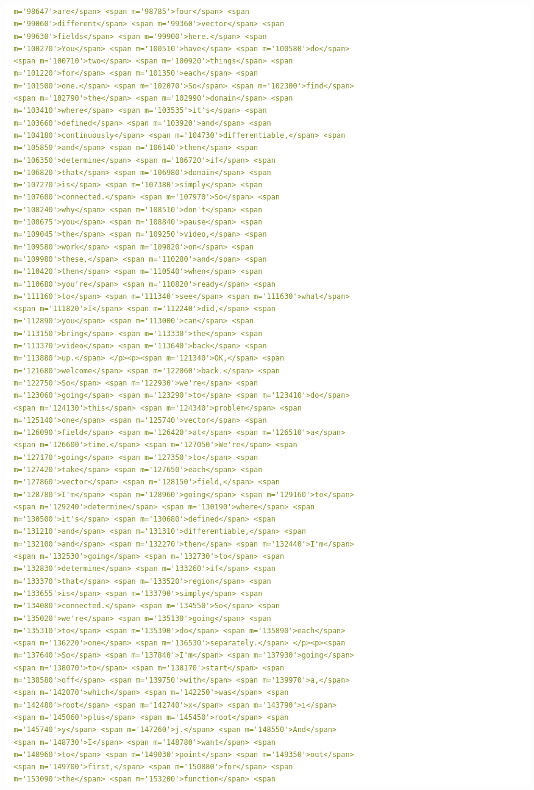 ```yaml
  m='98647'>are</span> <span m='98785'>four</span> <span
  m='99060'>different</span> <span m='99360'>vector</span> <span
  m='99630'>fields</span> <span m='99900'>here.</span> <span
  m='100270'>You</span> <span m='100510'>have</span> <span m='100580'>do</span>
  <span m='100710'>two</span> <span m='100920'>things</span> <span
  m='101220'>for</span> <span m='101350'>each</span> <span
  m='101500'>one.</span> <span m='102070'>So</span> <span m='102300'>find</span>
  <span m='102790'>the</span> <span m='102990'>domain</span> <span
  m='103410'>where</span> <span m='103535'>it's</span> <span
  m='103660'>defined</span> <span m='103920'>and</span> <span
  m='104180'>continuously</span> <span m='104730'>differentiable,</span> <span
  m='105850'>and</span> <span m='106140'>then</span> <span
  m='106350'>determine</span> <span m='106720'>if</span> <span
  m='106820'>that</span> <span m='106980'>domain</span> <span
  m='107270'>is</span> <span m='107380'>simply</span> <span
  m='107600'>connected.</span> <span m='107970'>So</span> <span
  m='108240'>why</span> <span m='108510'>don't</span> <span
  m='108675'>you</span> <span m='108840'>pause</span> <span
  m='109045'>the</span> <span m='109250'>video,</span> <span
  m='109580'>work</span> <span m='109820'>on</span> <span
  m='109980'>these,</span> <span m='110280'>and</span> <span
  m='110420'>then</span> <span m='110540'>when</span> <span
  m='110680'>you're</span> <span m='110820'>ready</span> <span
  m='111160'>to</span> <span m='111340'>see</span> <span m='111630'>what</span>
  <span m='111820'>I</span> <span m='112240'>did,</span> <span
  m='112890'>you</span> <span m='113000'>can</span> <span
  m='113150'>bring</span> <span m='113330'>the</span> <span
  m='113370'>video</span> <span m='113640'>back</span> <span
  m='113880'>up.</span> </p><p><span m='121340'>OK,</span> <span
  m='121680'>welcome</span> <span m='122060'>back.</span> <span
  m='122750'>So</span> <span m='122930'>we're</span> <span
  m='123060'>going</span> <span m='123290'>to</span> <span m='123410'>do</span>
  <span m='124130'>this</span> <span m='124340'>problem</span> <span
  m='125140'>one</span> <span m='125740'>vector</span> <span
  m='126090'>field</span> <span m='126420'>at</span> <span m='126510'>a</span>
  <span m='126600'>time.</span> <span m='127050'>We're</span> <span
  m='127170'>going</span> <span m='127350'>to</span> <span
  m='127420'>take</span> <span m='127650'>each</span> <span
  m='127860'>vector</span> <span m='128150'>field,</span> <span
  m='128780'>I'm</span> <span m='128960'>going</span> <span m='129160'>to</span>
  <span m='129240'>determine</span> <span m='130190'>where</span> <span
  m='130500'>it's</span> <span m='130680'>defined</span> <span
  m='131210'>and</span> <span m='131310'>differentiable,</span> <span
  m='132100'>and</span> <span m='132270'>then</span> <span m='132440'>I'm</span>
  <span m='132530'>going</span> <span m='132730'>to</span> <span
  m='132830'>determine</span> <span m='133260'>if</span> <span
  m='133370'>that</span> <span m='133520'>region</span> <span
  m='133655'>is</span> <span m='133790'>simply</span> <span
  m='134080'>connected.</span> <span m='134550'>So</span> <span
  m='135020'>we're</span> <span m='135130'>going</span> <span
  m='135310'>to</span> <span m='135390'>do</span> <span m='135890'>each</span>
  <span m='136220'>one</span> <span m='136530'>separately.</span> </p><p><span
  m='137640'>So</span> <span m='137840'>I'm</span> <span m='137930'>going</span>
  <span m='138070'>to</span> <span m='138170'>start</span> <span
  m='138580'>off</span> <span m='139750'>with</span> <span m='139970'>a,</span>
  <span m='142070'>which</span> <span m='142250'>was</span> <span
  m='142480'>root</span> <span m='142740'>x</span> <span m='143790'>i</span>
  <span m='145060'>plus</span> <span m='145450'>root</span> <span
  m='145740'>y</span> <span m='147260'>j.</span> <span m='148550'>And</span>
  <span m='148730'>I</span> <span m='148780'>want</span> <span
  m='148960'>to</span> <span m='149030'>point</span> <span m='149350'>out</span>
  <span m='149700'>first,</span> <span m='150880'>for</span> <span
  m='153090'>the</span> <span m='153200'>function</span> <span
```